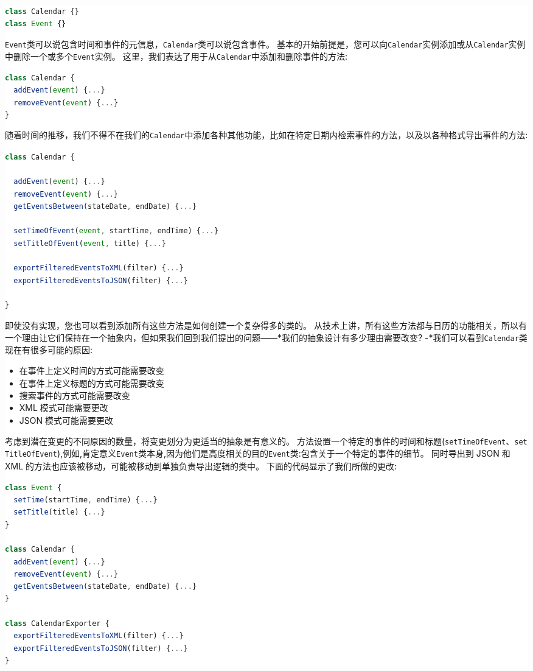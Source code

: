 ```js
class Calendar {}
class Event {}
```

`Event`类可以说包含时间和事件的元信息，`Calendar`类可以说包含事件。 基本的开始前提是，您可以向`Calendar`实例添加或从`Calendar`实例中删除一个或多个`Event`实例。 这里，我们表达了用于从`Calendar`中添加和删除事件的方法:

```js
class Calendar {
  addEvent(event) {...}
  removeEvent(event) {...}
}
```

随着时间的推移，我们不得不在我们的`Calendar`中添加各种其他功能，比如在特定日期内检索事件的方法，以及以各种格式导出事件的方法:

```js
class Calendar {

  addEvent(event) {...}
  removeEvent(event) {...}
  getEventsBetween(stateDate, endDate) {...}

  setTimeOfEvent(event, startTime, endTime) {...}
  setTitleOfEvent(event, title) {...}

  exportFilteredEventsToXML(filter) {...}
  exportFilteredEventsToJSON(filter) {...}

}
```

即使没有实现，您也可以看到添加所有这些方法是如何创建一个复杂得多的类的。 从技术上讲，所有这些方法都与日历的功能相关，所以有一个理由让它们保持在一个抽象内，但如果我们回到我们提出的问题——*我们的抽象设计有多少理由需要改变? -*我们可以看到`Calendar`类现在有很多可能的原因:

*   在事件上定义时间的方式可能需要改变
*   在事件上定义标题的方式可能需要改变
*   搜索事件的方式可能需要改变
*   XML 模式可能需要更改
*   JSON 模式可能需要更改

考虑到潜在变更的不同原因的数量，将变更划分为更适当的抽象是有意义的。 方法设置一个特定的事件的时间和标题(`setTimeOfEvent`、`setTitleOfEvent`),例如,肯定意义`Event`类本身,因为他们是高度相关的目的`Event`类:包含关于一个特定的事件的细节。 同时导出到 JSON 和 XML 的方法也应该被移动，可能被移动到单独负责导出逻辑的类中。 下面的代码显示了我们所做的更改:

```js
class Event {
  setTime(startTime, endTime) {...}
  setTitle(title) {...}
}

class Calendar {
  addEvent(event) {...}
  removeEvent(event) {...}
  getEventsBetween(stateDate, endDate) {...}
}

class CalendarExporter {
  exportFilteredEventsToXML(filter) {...}
  exportFilteredEventsToJSON(filter) {...}
}
```
